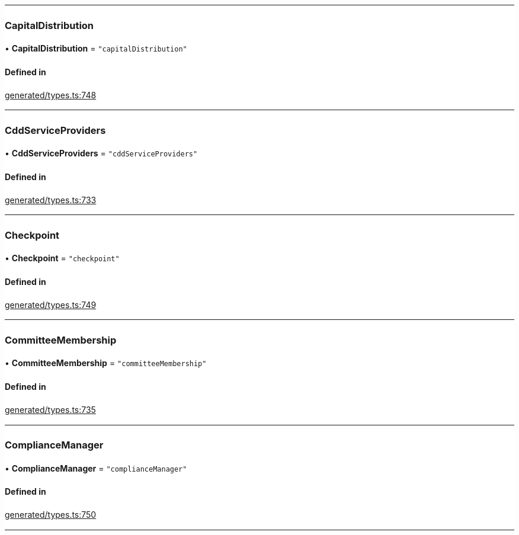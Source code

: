 ___

### CapitalDistribution

• **CapitalDistribution** = ``"capitalDistribution"``

#### Defined in

[generated/types.ts:748](https://github.com/PolymeshAssociation/polymesh-sdk/blob/15be87e8/src/generated/types.ts#L748)

___

### CddServiceProviders

• **CddServiceProviders** = ``"cddServiceProviders"``

#### Defined in

[generated/types.ts:733](https://github.com/PolymeshAssociation/polymesh-sdk/blob/15be87e8/src/generated/types.ts#L733)

___

### Checkpoint

• **Checkpoint** = ``"checkpoint"``

#### Defined in

[generated/types.ts:749](https://github.com/PolymeshAssociation/polymesh-sdk/blob/15be87e8/src/generated/types.ts#L749)

___

### CommitteeMembership

• **CommitteeMembership** = ``"committeeMembership"``

#### Defined in

[generated/types.ts:735](https://github.com/PolymeshAssociation/polymesh-sdk/blob/15be87e8/src/generated/types.ts#L735)

___

### ComplianceManager

• **ComplianceManager** = ``"complianceManager"``

#### Defined in

[generated/types.ts:750](https://github.com/PolymeshAssociation/polymesh-sdk/blob/15be87e8/src/generated/types.ts#L750)

___
